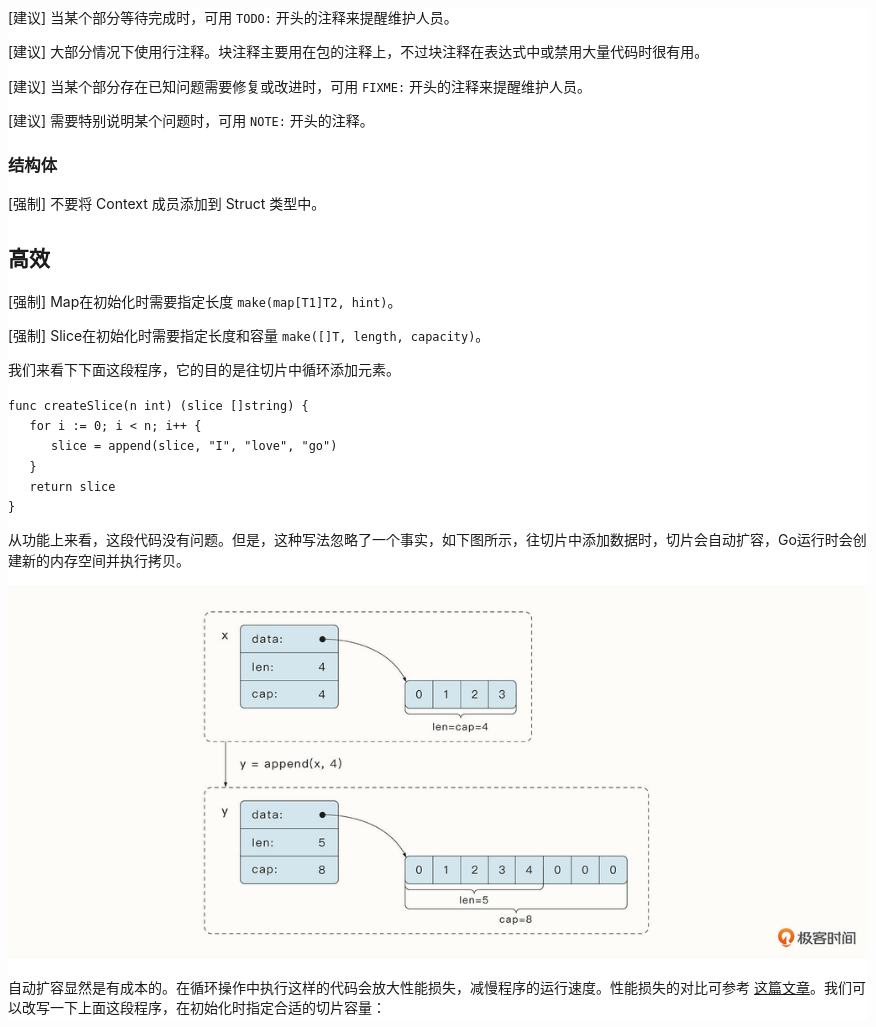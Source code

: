 \[建议\] 当某个部分等待完成时，可用 `TODO:` 开头的注释来提醒维护人员。

\[建议\] 大部分情况下使用行注释。块注释主要用在包的注释上，不过块注释在表达式中或禁用大量代码时很有用。

\[建议\] 当某个部分存在已知问题需要修复或改进时，可用 `FIXME:` 开头的注释来提醒维护人员。

\[建议\] 需要特别说明某个问题时，可用 `NOTE:` 开头的注释。

### 结构体

\[强制\] 不要将 Context 成员添加到 Struct 类型中。

## 高效

\[强制\] Map在初始化时需要指定长度 `make(map[T1]T2, hint)`。

\[强制\] Slice在初始化时需要指定长度和容量 `make([]T, length, capacity)`。

我们来看下下面这段程序，它的目的是往切片中循环添加元素。

```plain
func createSlice(n int) (slice []string) {
   for i := 0; i < n; i++ {
      slice = append(slice, "I", "love", "go")
   }
   return slice
}

```

从功能上来看，这段代码没有问题。但是，这种写法忽略了一个事实，如下图所示，往切片中添加数据时，切片会自动扩容，Go运行时会创建新的内存空间并执行拷贝。

![图片](images/601965/65a8f3bc8ddbb2fdde5135040c770774.jpg)

自动扩容显然是有成本的。在循环操作中执行这样的代码会放大性能损失，减慢程序的运行速度。性能损失的对比可参考 [这篇文章](https://github.com/uber-go/guide/blob/master/style.md#prefer-specifying-container-capacity)。我们可以改写一下上面这段程序，在初始化时指定合适的切片容量：
